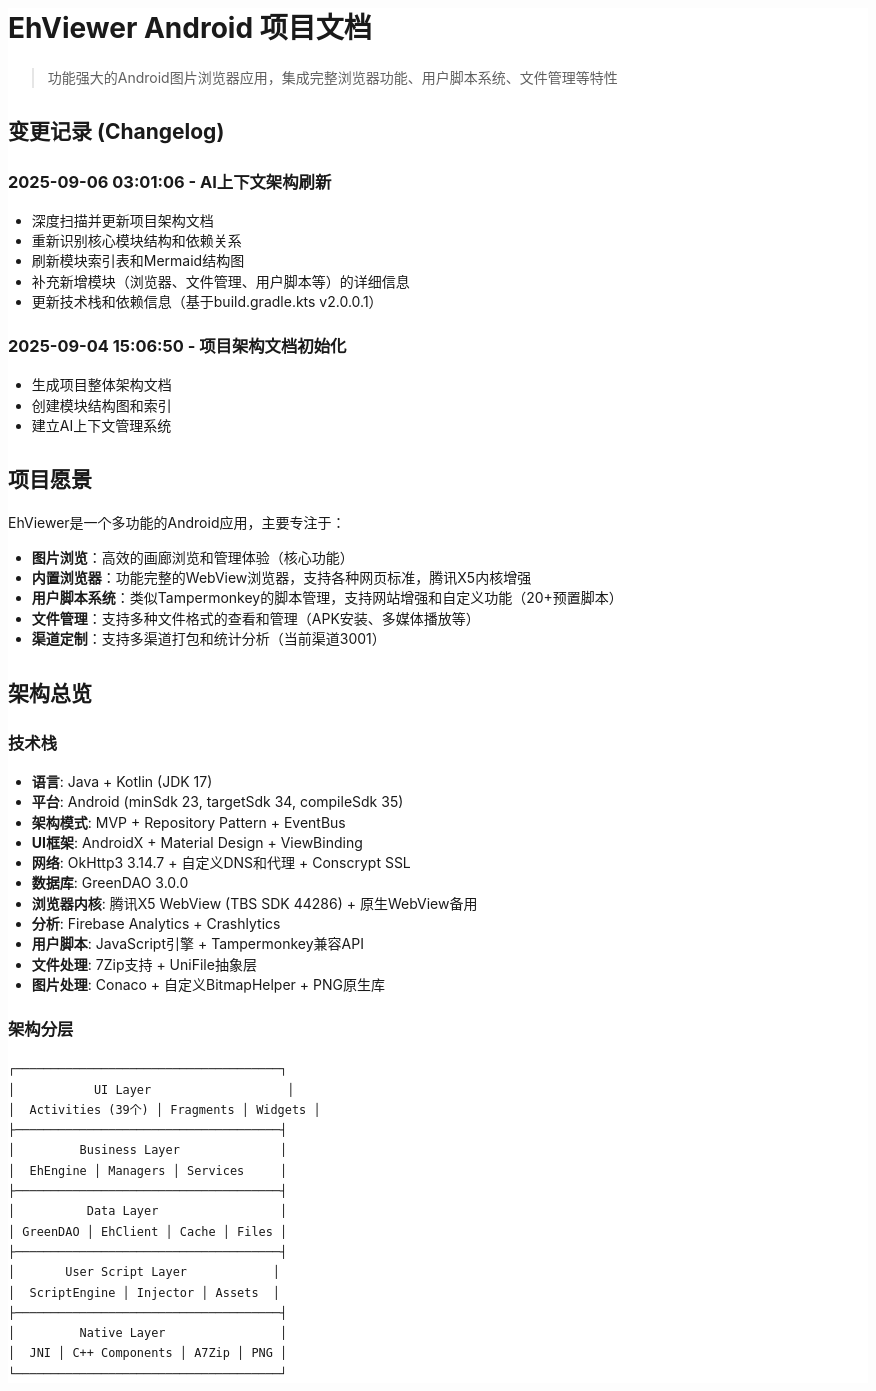 # EhViewer Android 项目文档

> 功能强大的Android图片浏览器应用，集成完整浏览器功能、用户脚本系统、文件管理等特性

## 变更记录 (Changelog)

### 2025-09-06 03:01:06 - AI上下文架构刷新
- 深度扫描并更新项目架构文档
- 重新识别核心模块结构和依赖关系
- 刷新模块索引表和Mermaid结构图
- 补充新增模块（浏览器、文件管理、用户脚本等）的详细信息
- 更新技术栈和依赖信息（基于build.gradle.kts v2.0.0.1）

### 2025-09-04 15:06:50 - 项目架构文档初始化
- 生成项目整体架构文档
- 创建模块结构图和索引
- 建立AI上下文管理系统

## 项目愿景

EhViewer是一个多功能的Android应用，主要专注于：
- **图片浏览**：高效的画廊浏览和管理体验（核心功能）
- **内置浏览器**：功能完整的WebView浏览器，支持各种网页标准，腾讯X5内核增强
- **用户脚本系统**：类似Tampermonkey的脚本管理，支持网站增强和自定义功能（20+预置脚本）
- **文件管理**：支持多种文件格式的查看和管理（APK安装、多媒体播放等）
- **渠道定制**：支持多渠道打包和统计分析（当前渠道3001）

## 架构总览

### 技术栈
- **语言**: Java + Kotlin (JDK 17)
- **平台**: Android (minSdk 23, targetSdk 34, compileSdk 35)
- **架构模式**: MVP + Repository Pattern + EventBus
- **UI框架**: AndroidX + Material Design + ViewBinding
- **网络**: OkHttp3 3.14.7 + 自定义DNS和代理 + Conscrypt SSL
- **数据库**: GreenDAO 3.0.0
- **浏览器内核**: 腾讯X5 WebView (TBS SDK 44286) + 原生WebView备用
- **分析**: Firebase Analytics + Crashlytics
- **用户脚本**: JavaScript引擎 + Tampermonkey兼容API
- **文件处理**: 7Zip支持 + UniFile抽象层
- **图片处理**: Conaco + 自定义BitmapHelper + PNG原生库

### 架构分层
```
┌─────────────────────────────────────┐
│           UI Layer                   │
│  Activities (39个) │ Fragments │ Widgets │
├─────────────────────────────────────┤
│         Business Layer              │
│  EhEngine │ Managers │ Services     │
├─────────────────────────────────────┤
│          Data Layer                 │
│ GreenDAO │ EhClient │ Cache │ Files │
├─────────────────────────────────────┤
│       User Script Layer            │
│  ScriptEngine │ Injector │ Assets  │
├─────────────────────────────────────┤
│         Native Layer                │
│  JNI │ C++ Components │ A7Zip │ PNG │
└─────────────────────────────────────┘
```